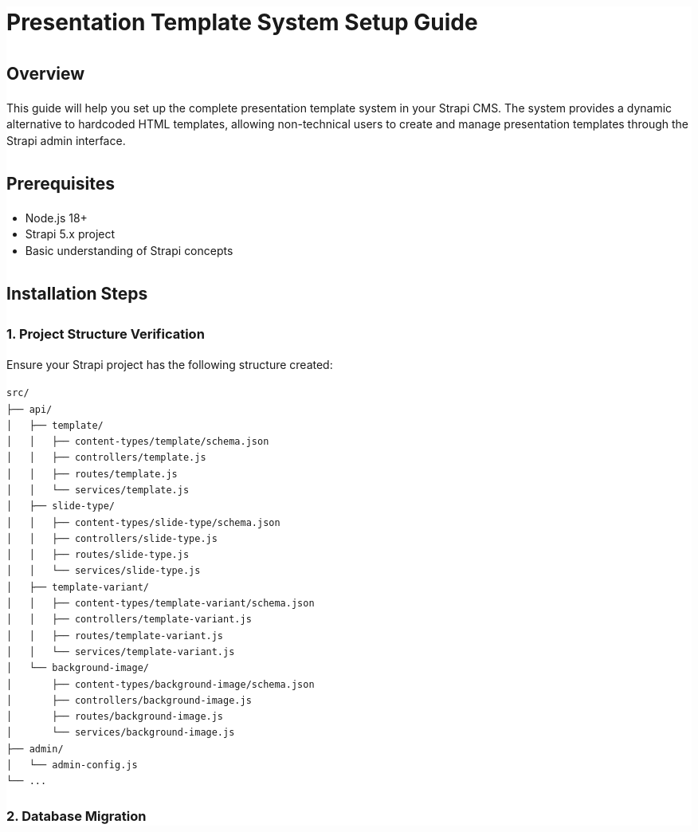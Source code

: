 # Presentation Template System Setup Guide

## Overview

This guide will help you set up the complete presentation template system in your Strapi CMS. The system provides a dynamic alternative to hardcoded HTML templates, allowing non-technical users to create and manage presentation templates through the Strapi admin interface.

## Prerequisites

- Node.js 18+
- Strapi 5.x project
- Basic understanding of Strapi concepts

## Installation Steps

### 1. Project Structure Verification

Ensure your Strapi project has the following structure created:

```
src/
├── api/
│   ├── template/
│   │   ├── content-types/template/schema.json
│   │   ├── controllers/template.js
│   │   ├── routes/template.js
│   │   └── services/template.js
│   ├── slide-type/
│   │   ├── content-types/slide-type/schema.json
│   │   ├── controllers/slide-type.js
│   │   ├── routes/slide-type.js
│   │   └── services/slide-type.js
│   ├── template-variant/
│   │   ├── content-types/template-variant/schema.json
│   │   ├── controllers/template-variant.js
│   │   ├── routes/template-variant.js
│   │   └── services/template-variant.js
│   └── background-image/
│       ├── content-types/background-image/schema.json
│       ├── controllers/background-image.js
│       ├── routes/background-image.js
│       └── services/background-image.js
├── admin/
│   └── admin-config.js
└── ...
```

### 2. Database Migration
